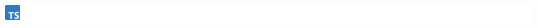   <code><a href="https://www.typescriptlang.org/"><img title="TypeScript" height="25" src="./assets/images/ts.svg"></a></code>  
